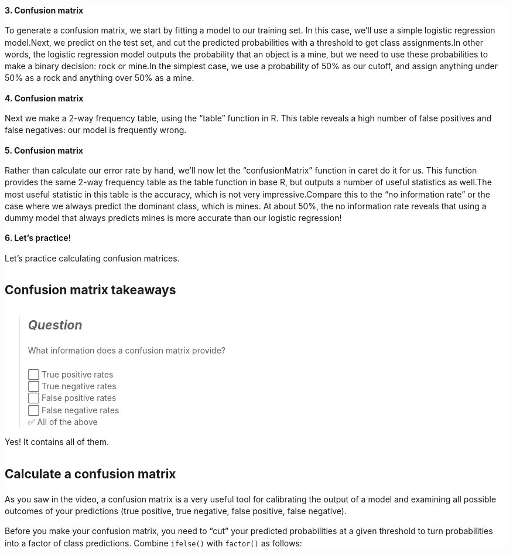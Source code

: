 **3. Confusion matrix**

To generate a confusion matrix, we start by fitting a model to our
training set. In this case, we’ll use a simple logistic regression
model.Next, we predict on the test set, and cut the predicted
probabilities with a threshold to get class assignments.In other words,
the logistic regression model outputs the probability that an object is
a mine, but we need to use these probabilities to make a binary
decision: rock or mine.In the simplest case, we use a probability of 50%
as our cutoff, and assign anything under 50% as a rock and anything over
50% as a mine.

**4. Confusion matrix**

Next we make a 2-way frequency table, using the “table” function in R.
This table reveals a high number of false positives and false negatives:
our model is frequently wrong.

**5. Confusion matrix**

Rather than calculate our error rate by hand, we’ll now let the
“confusionMatrix” function in caret do it for us. This function provides
the same 2-way frequency table as the table function in base R, but
outputs a number of useful statistics as well.The most useful statistic
in this table is the accuracy, which is not very impressive.Compare this
to the “no information rate” or the case where we always predict the
dominant class, which is mines. At about 50%, the no information rate
reveals that using a dummy model that always predicts mines is more
accurate than our logistic regression!

**6. Let’s practice!**

Let’s practice calculating confusion matrices.

## Confusion matrix takeaways

> ## *Question*
>
> What information does a confusion matrix provide?<br> <br> ⬜ True
> positive rates<br> ⬜ True negative rates<br> ⬜ False positive
> rates<br> ⬜ False negative rates<br> ✅ All of the above<br>

Yes! It contains all of them.

## Calculate a confusion matrix

As you saw in the video, a confusion matrix is a very useful tool for
calibrating the output of a model and examining all possible outcomes of
your predictions (true positive, true negative, false positive, false
negative).

Before you make your confusion matrix, you need to “cut” your predicted
probabilities at a given threshold to turn probabilities into a factor
of class predictions. Combine `ifelse()` with `factor()` as follows:
